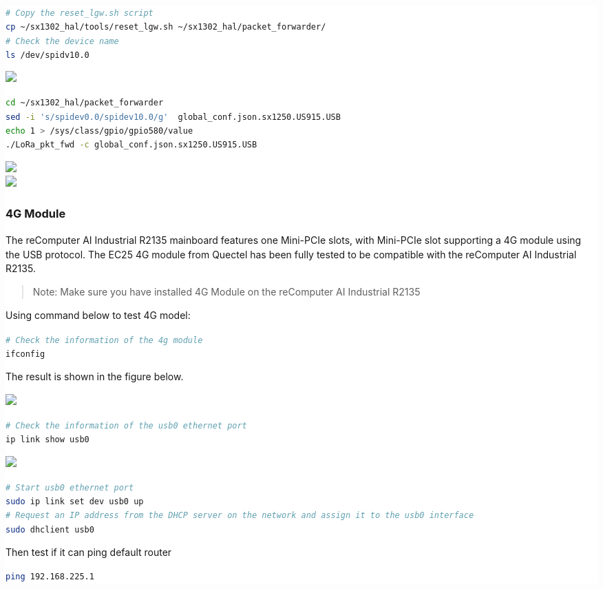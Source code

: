 ```bash
# Copy the reset_lgw.sh script
cp ~/sx1302_hal/tools/reset_lgw.sh ~/sx1302_hal/packet_forwarder/
# Check the device name
ls /dev/spidv10.0
```

<div align="left"><img width={500} src="https://files.seeedstudio.com/wiki/AI-box-cm5/lora3.png" /></div>

```bash
cd ~/sx1302_hal/packet_forwarder
sed -i 's/spidev0.0/spidev10.0/g'  global_conf.json.sx1250.US915.USB
echo 1 > /sys/class/gpio/gpio580/value
./LoRa_pkt_fwd -c global_conf.json.sx1250.US915.USB
```

<div align="left"><img width={500} src="https://files.seeedstudio.com/wiki/AI-box-cm5/lora4.png" /></div>

<div align="left"><img width={500} src="https://files.seeedstudio.com/wiki/AI-box-cm5/lora5.jpg" /></div>

### 4G Module

The reComputer AI Industrial R2135 mainboard features one Mini-PCIe slots, with Mini-PCIe slot supporting a 4G module using the USB protocol. The EC25 4G module from Quectel has been fully tested to be compatible with the reComputer AI Industrial R2135.

> Note:
> Make sure you have installed 4G Module on the reComputer AI Industrial R2135

Using command below to test 4G model:

```bash
# Check the information of the 4g module
ifconfig
```

The result is shown in the figure below.

<div align="left"><img width={500} src="https://files.seeedstudio.com/wiki/AI-box-cm5/4g1.png" /></div>

```bash
# Check the information of the usb0 ethernet port
ip link show usb0
```

<div align="left"><img width={500} src="https://files.seeedstudio.com/wiki/AI-box-cm5/4g2.png" /></div>

```bash
# Start usb0 ethernet port
sudo ip link set dev usb0 up
# Request an IP address from the DHCP server on the network and assign it to the usb0 interface
sudo dhclient usb0
```

Then test if it can ping default router

```bash
ping 192.168.225.1
```
